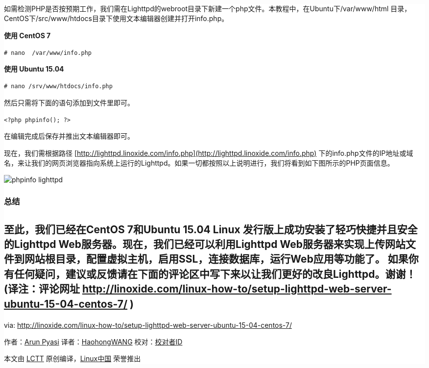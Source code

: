 如需检测PHP是否按预期工作，我们需在Lighttpd的webroot目录下新建一个php文件。本教程中，在Ubuntu下/var/www/html 目录，CentOS下/src/www/htdocs目录下使用文本编辑器创建并打开info.php。

**使用 CentOS 7**

    # nano  /var/www/info.php

**使用 Ubuntu 15.04**

    # nano /srv/www/htdocs/info.php

然后只需将下面的语句添加到文件里即可。

    <?php phpinfo(); ?>

在编辑完成后保存并推出文本编辑器即可。

现在，我们需根据路径 [http://lighttpd.linoxide.com/info.php](http://lighttpd.linoxide.com/info.php) 下的info.php文件的IP地址或域名，来让我们的网页浏览器指向系统上运行的Lighttpd。如果一切都按照以上说明进行，我们将看到如下图所示的PHP页面信息。

![phpinfo lighttpd](http://blog.linoxide.com/wp-content/uploads/2016/02/phpinfo-lighttpd.png)

### 总结

至此，我们已经在CentOS 7和Ubuntu 15.04 Linux 发行版上成功安装了轻巧快捷并且安全的Lighttpd Web服务器。现在，我们已经可以利用Lighttpd Web服务器来实现上传网站文件到网站根目录，配置虚拟主机，启用SSL，连接数据库，运行Web应用等功能了。 如果你有任何疑问，建议或反馈请在下面的评论区中写下来以让我们更好的改良Lighttpd。谢谢！(译注：评论网址 http://linoxide.com/linux-how-to/setup-lighttpd-web-server-ubuntu-15-04-centos-7/ )
--------------------------------------------------------------------------------

via: http://linoxide.com/linux-how-to/setup-lighttpd-web-server-ubuntu-15-04-centos-7/

作者：[Arun Pyasi][a]
译者：[HaohongWANG](https://github.com/HaohongWANG)
校对：[校对者ID](https://github.com/校对者ID)

本文由 [LCTT](https://github.com/LCTT/TranslateProject) 原创编译，[Linux中国](https://linux.cn/) 荣誉推出

[a]:http://linoxide.com/author/arunp/
